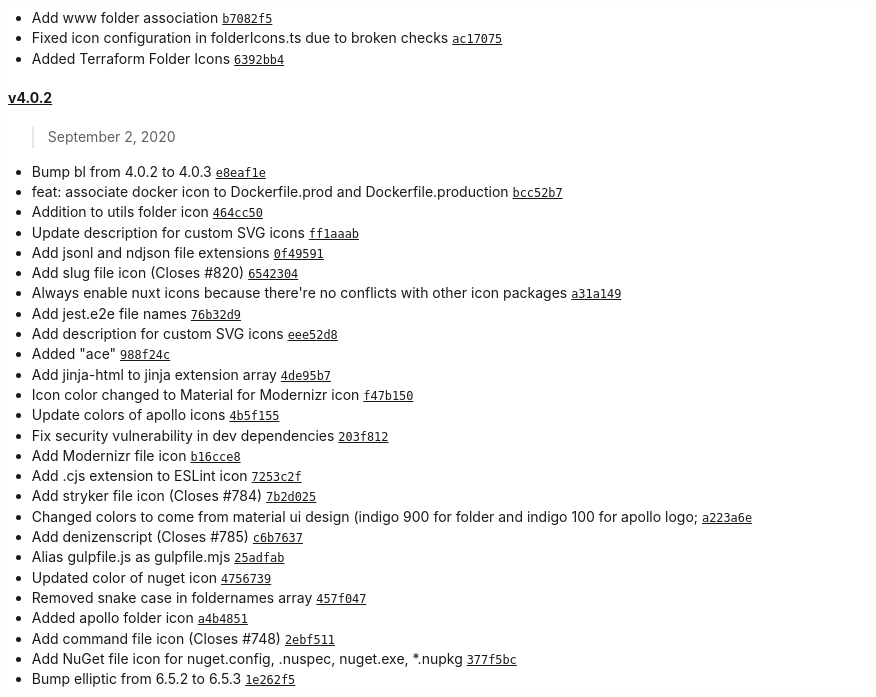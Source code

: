 - Add www folder association [`b7082f5`](https://github.com/PKief/vscode-material-icon-theme/commit/b7082f5)
- Fixed icon configuration in folderIcons.ts due to broken checks [`ac17075`](https://github.com/PKief/vscode-material-icon-theme/commit/ac17075)
- Added Terraform Folder Icons [`6392bb4`](https://github.com/PKief/vscode-material-icon-theme/commit/6392bb4)
 
#### [v4.0.2](https://github.com/PKief/vscode-material-icon-theme/compare/v4.2.0...v4.0.2) 

> September 2, 2020 

- Bump bl from 4.0.2 to 4.0.3 [`e8eaf1e`](https://github.com/PKief/vscode-material-icon-theme/commit/e8eaf1e)
- feat: associate docker icon to Dockerfile.prod and Dockerfile.production [`bcc52b7`](https://github.com/PKief/vscode-material-icon-theme/commit/bcc52b7)
- Addition to utils folder icon [`464cc50`](https://github.com/PKief/vscode-material-icon-theme/commit/464cc50)
- Update description for custom SVG icons [`ff1aaab`](https://github.com/PKief/vscode-material-icon-theme/commit/ff1aaab)
- Add jsonl and ndjson file extensions [`0f49591`](https://github.com/PKief/vscode-material-icon-theme/commit/0f49591)
- Add slug file icon (Closes #820) [`6542304`](https://github.com/PKief/vscode-material-icon-theme/commit/6542304)
- Always enable nuxt icons because there're no conflicts with other icon packages [`a31a149`](https://github.com/PKief/vscode-material-icon-theme/commit/a31a149)
- Add jest.e2e file names [`76b32d9`](https://github.com/PKief/vscode-material-icon-theme/commit/76b32d9)
- Add description for custom SVG icons [`eee52d8`](https://github.com/PKief/vscode-material-icon-theme/commit/eee52d8)
- Added "ace" [`988f24c`](https://github.com/PKief/vscode-material-icon-theme/commit/988f24c)
- Add jinja-html to jinja extension array [`4de95b7`](https://github.com/PKief/vscode-material-icon-theme/commit/4de95b7)
- Icon color changed to Material for Modernizr icon [`f47b150`](https://github.com/PKief/vscode-material-icon-theme/commit/f47b150)
- Update colors of apollo icons [`4b5f155`](https://github.com/PKief/vscode-material-icon-theme/commit/4b5f155)
- Fix security vulnerability in dev dependencies [`203f812`](https://github.com/PKief/vscode-material-icon-theme/commit/203f812)
- Add Modernizr file icon [`b16cce8`](https://github.com/PKief/vscode-material-icon-theme/commit/b16cce8)
- Add .cjs extension to ESLint icon [`7253c2f`](https://github.com/PKief/vscode-material-icon-theme/commit/7253c2f)
- Add stryker file icon (Closes #784) [`7b2d025`](https://github.com/PKief/vscode-material-icon-theme/commit/7b2d025)
- Changed colors to come from material ui design (indigo 900 for folder and indigo 100 for apollo logo; [`a223a6e`](https://github.com/PKief/vscode-material-icon-theme/commit/a223a6e)
- Add denizenscript (Closes #785) [`c6b7637`](https://github.com/PKief/vscode-material-icon-theme/commit/c6b7637)
- Alias gulpfile.js as gulpfile.mjs [`25adfab`](https://github.com/PKief/vscode-material-icon-theme/commit/25adfab)
- Updated color of nuget icon [`4756739`](https://github.com/PKief/vscode-material-icon-theme/commit/4756739)
- Removed snake case in foldernames array [`457f047`](https://github.com/PKief/vscode-material-icon-theme/commit/457f047)
- Added apollo folder icon [`a4b4851`](https://github.com/PKief/vscode-material-icon-theme/commit/a4b4851)
- Add command file icon (Closes #748) [`2ebf511`](https://github.com/PKief/vscode-material-icon-theme/commit/2ebf511)
- Add NuGet file icon for nuget.config, .nuspec, nuget.exe, *.nupkg [`377f5bc`](https://github.com/PKief/vscode-material-icon-theme/commit/377f5bc)
- Bump elliptic from 6.5.2 to 6.5.3 [`1e262f5`](https://github.com/PKief/vscode-material-icon-theme/commit/1e262f5)